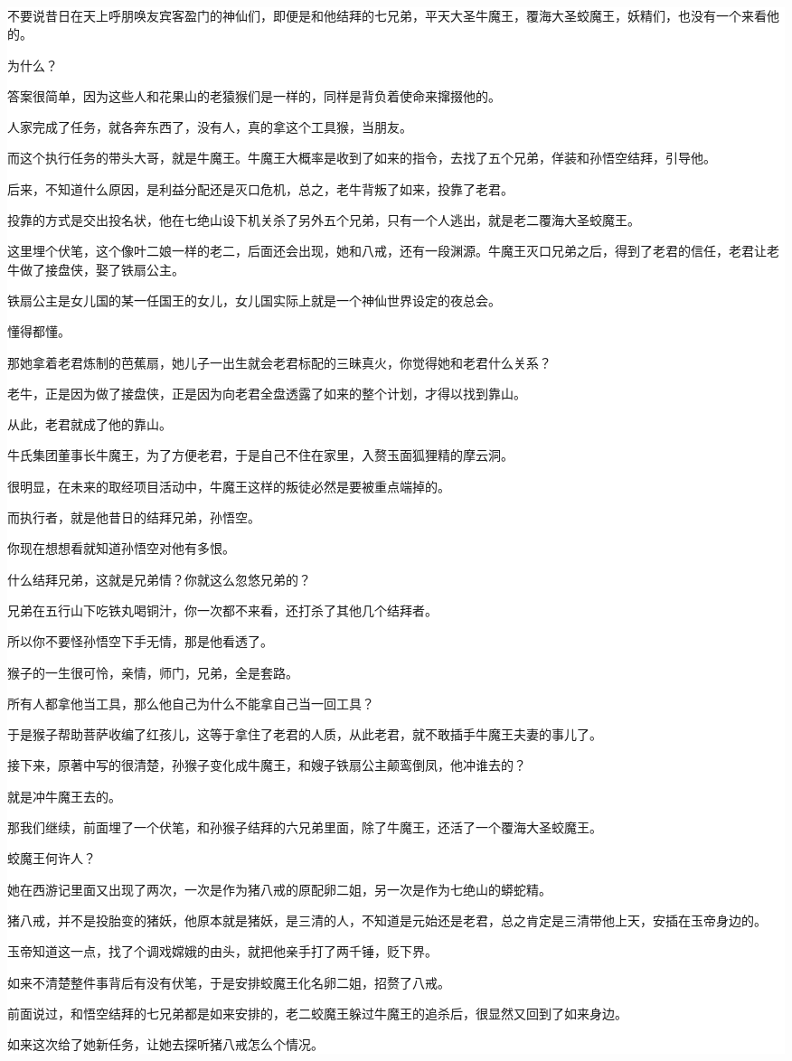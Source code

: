 不要说昔日在天上呼朋唤友宾客盈门的神仙们，即便是和他结拜的七兄弟，平天大圣牛魔王，覆海大圣蛟魔王，妖精们，也没有一个来看他的。

为什么？

答案很简单，因为这些人和花果山的老猿猴们是一样的，同样是背负着使命来撺掇他的。

人家完成了任务，就各奔东西了，没有人，真的拿这个工具猴，当朋友。

而这个执行任务的带头大哥，就是牛魔王。牛魔王大概率是收到了如来的指令，去找了五个兄弟，佯装和孙悟空结拜，引导他。

后来，不知道什么原因，是利益分配还是灭口危机，总之，老牛背叛了如来，投靠了老君。

投靠的方式是交出投名状，他在七绝山设下机关杀了另外五个兄弟，只有一个人逃出，就是老二覆海大圣蛟魔王。

这里埋个伏笔，这个像叶二娘一样的老二，后面还会出现，她和八戒，还有一段渊源。牛魔王灭口兄弟之后，得到了老君的信任，老君让老牛做了接盘侠，娶了铁扇公主。

铁扇公主是女儿国的某一任国王的女儿，女儿国实际上就是一个神仙世界设定的夜总会。

懂得都懂。

那她拿着老君炼制的芭蕉扇，她儿子一出生就会老君标配的三昧真火，你觉得她和老君什么关系？

老牛，正是因为做了接盘侠，正是因为向老君全盘透露了如来的整个计划，才得以找到靠山。

从此，老君就成了他的靠山。

牛氏集团董事长牛魔王，为了方便老君，于是自己不住在家里，入赘玉面狐狸精的摩云洞。

很明显，在未来的取经项目活动中，牛魔王这样的叛徒必然是要被重点端掉的。

而执行者，就是他昔日的结拜兄弟，孙悟空。

你现在想想看就知道孙悟空对他有多恨。

什么结拜兄弟，这就是兄弟情？你就这么忽悠兄弟的？

兄弟在五行山下吃铁丸喝铜汁，你一次都不来看，还打杀了其他几个结拜者。

所以你不要怪孙悟空下手无情，那是他看透了。

猴子的一生很可怜，亲情，师门，兄弟，全是套路。

所有人都拿他当工具，那么他自己为什么不能拿自己当一回工具？

于是猴子帮助菩萨收编了红孩儿，这等于拿住了老君的人质，从此老君，就不敢插手牛魔王夫妻的事儿了。

接下来，原著中写的很清楚，孙猴子变化成牛魔王，和嫂子铁扇公主颠鸾倒凤，他冲谁去的？

就是冲牛魔王去的。

那我们继续，前面埋了一个伏笔，和孙猴子结拜的六兄弟里面，除了牛魔王，还活了一个覆海大圣蛟魔王。

蛟魔王何许人？

她在西游记里面又出现了两次，一次是作为猪八戒的原配卵二姐，另一次是作为七绝山的蟒蛇精。

猪八戒，并不是投胎变的猪妖，他原本就是猪妖，是三清的人，不知道是元始还是老君，总之肯定是三清带他上天，安插在玉帝身边的。

玉帝知道这一点，找了个调戏嫦娥的由头，就把他亲手打了两千锤，贬下界。

如来不清楚整件事背后有没有伏笔，于是安排蛟魔王化名卵二姐，招赘了八戒。

前面说过，和悟空结拜的七兄弟都是如来安排的，老二蛟魔王躲过牛魔王的追杀后，很显然又回到了如来身边。

如来这次给了她新任务，让她去探听猪八戒怎么个情况。
